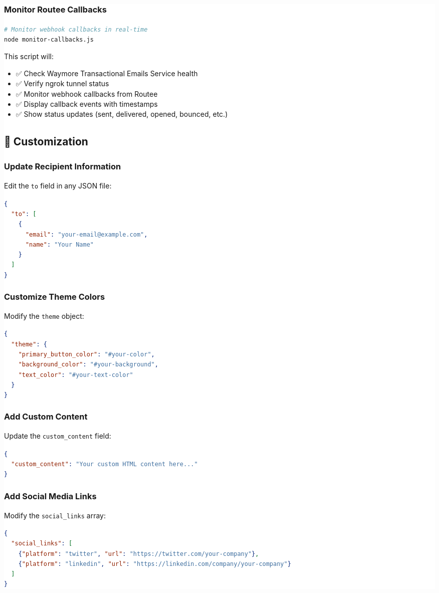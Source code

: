 ### Monitor Routee Callbacks
```bash
# Monitor webhook callbacks in real-time
node monitor-callbacks.js
```

This script will:
- ✅ Check Waymore Transactional Emails Service health
- ✅ Verify ngrok tunnel status
- ✅ Monitor webhook callbacks from Routee
- ✅ Display callback events with timestamps
- ✅ Show status updates (sent, delivered, opened, bounced, etc.)

## 🔧 Customization

### Update Recipient Information
Edit the `to` field in any JSON file:
```json
{
  "to": [
    {
      "email": "your-email@example.com",
      "name": "Your Name"
    }
  ]
}
```

### Customize Theme Colors
Modify the `theme` object:
```json
{
  "theme": {
    "primary_button_color": "#your-color",
    "background_color": "#your-background",
    "text_color": "#your-text-color"
  }
}
```

### Add Custom Content
Update the `custom_content` field:
```json
{
  "custom_content": "Your custom HTML content here..."
}
```

### Add Social Media Links
Modify the `social_links` array:
```json
{
  "social_links": [
    {"platform": "twitter", "url": "https://twitter.com/your-company"},
    {"platform": "linkedin", "url": "https://linkedin.com/company/your-company"}
  ]
}
```
